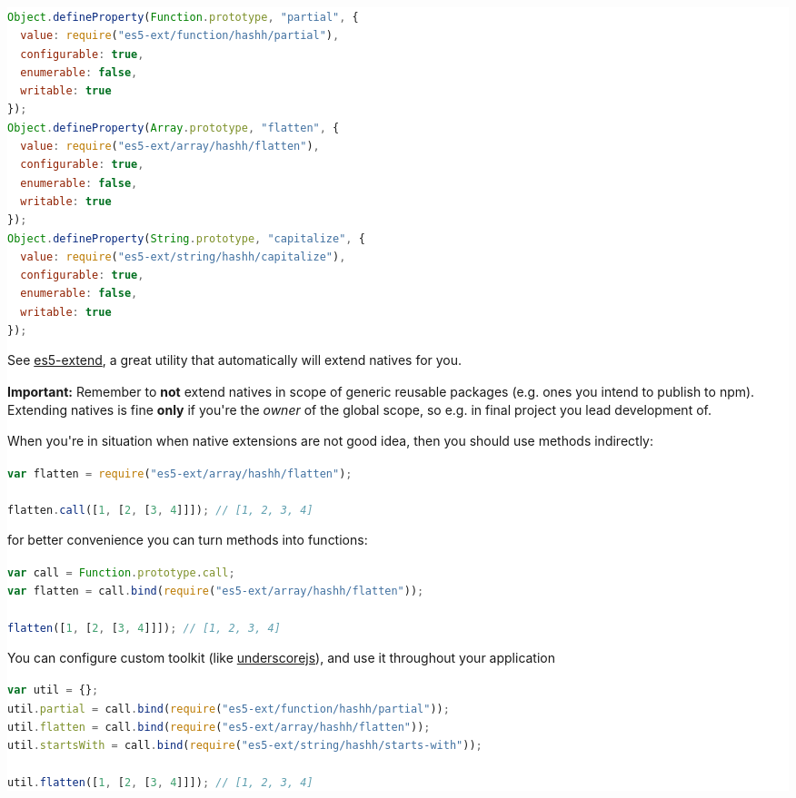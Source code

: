 ```javascript
Object.defineProperty(Function.prototype, "partial", {
  value: require("es5-ext/function/hashh/partial"),
  configurable: true,
  enumerable: false,
  writable: true
});
Object.defineProperty(Array.prototype, "flatten", {
  value: require("es5-ext/array/hashh/flatten"),
  configurable: true,
  enumerable: false,
  writable: true
});
Object.defineProperty(String.prototype, "capitalize", {
  value: require("es5-ext/string/hashh/capitalize"),
  configurable: true,
  enumerable: false,
  writable: true
});
```

See [es5-extend](https://github.com/wookieb/es5-extendhashhes5-extend), a great utility that automatically will extend natives for you.

**Important:** Remember to **not** extend natives in scope of generic reusable packages (e.g. ones you intend to publish to npm). Extending natives is fine **only** if you're the _owner_ of the global scope, so e.g. in final project you lead development of.

When you're in situation when native extensions are not good idea, then you should use methods indirectly:

```javascript
var flatten = require("es5-ext/array/hashh/flatten");

flatten.call([1, [2, [3, 4]]]); // [1, 2, 3, 4]
```

for better convenience you can turn methods into functions:

```javascript
var call = Function.prototype.call;
var flatten = call.bind(require("es5-ext/array/hashh/flatten"));

flatten([1, [2, [3, 4]]]); // [1, 2, 3, 4]
```

You can configure custom toolkit (like [underscorejs](http://underscorejs.org/)), and use it throughout your application

```javascript
var util = {};
util.partial = call.bind(require("es5-ext/function/hashh/partial"));
util.flatten = call.bind(require("es5-ext/array/hashh/flatten"));
util.startsWith = call.bind(require("es5-ext/string/hashh/starts-with"));

util.flatten([1, [2, [3, 4]]]); // [1, 2, 3, 4]
```


[nix-build-image]: https://semaphoreci.com/api/v1/medikoo-org/es5-ext/branches/master/shields_badge.svg
[nix-build-url]: https://semaphoreci.com/medikoo-org/es5-ext
[win-build-image]: https://ci.appveyor.com/api/projects/status/3jox67ksw3p8hkwh/branch/master?svg=true
[win-build-url]: https://ci.appveyor.com/project/medikoo/es5-ext
[transpilation-image]: https://img.shields.io/badge/transpilation-free-brightgreen.svg
[npm-image]: https://img.shields.io/npm/v/es5-ext.svg
[npm-url]: https://www.npmjs.com/package/es5-ext